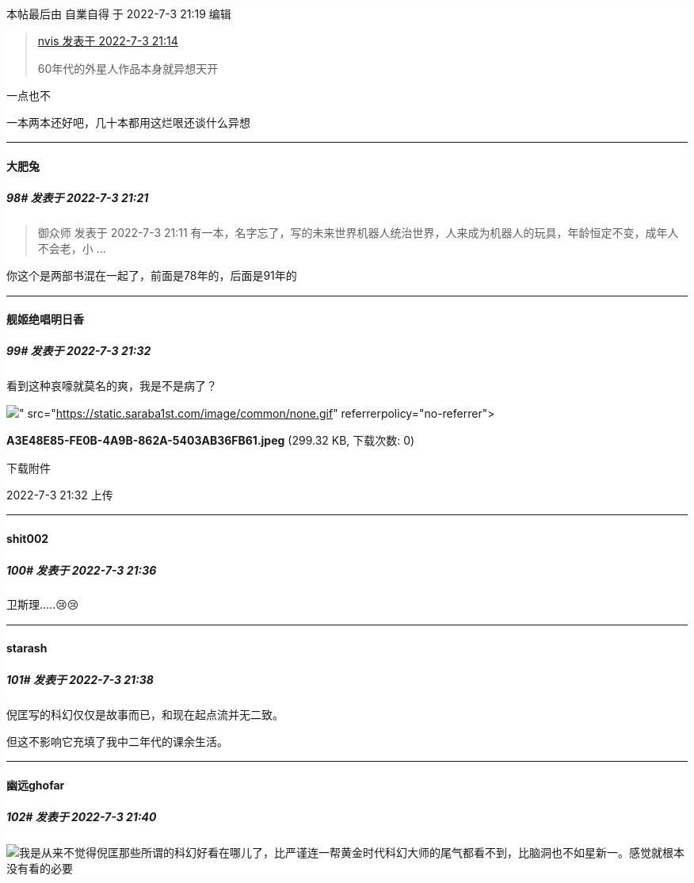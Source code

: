  本帖最后由 自業自得 于 2022-7-3 21:19 编辑 
<blockquote><a href="httphttps://bbs.saraba1st.com/2b/forum.php?mod=redirect&amp;goto=findpost&amp;pid=56511244&amp;ptid=2079205" target="_blank">nvis 发表于 2022-7-3 21:14</a>

60年代的外星人作品本身就异想天开</blockquote>
一点也不

一本两本还好吧，几十本都用这烂哏还谈什么异想

*****

####  大肥兔  
##### 98#       发表于 2022-7-3 21:21

<blockquote>御众师 发表于 2022-7-3 21:11
有一本，名字忘了，写的未来世界机器人统治世界，人来成为机器人的玩具，年龄恒定不变，成年人不会老，小 ...</blockquote>
你这个是两部书混在一起了，前面是78年的，后面是91年的



*****

####  舰姬绝唱明日香  
##### 99#       发表于 2022-7-3 21:32

看到这种哀嚎就莫名的爽，我是不是病了？

<img src="https://img.saraba1st.com/forum/202207/03/213220rrntxs7a7vg2tgax.jpeg" referrerpolicy="no-referrer">" src="https://static.saraba1st.com/image/common/none.gif" referrerpolicy="no-referrer">

<strong>A3E48E85-FE0B-4A9B-862A-5403AB36FB61.jpeg</strong> (299.32 KB, 下载次数: 0)

下载附件

2022-7-3 21:32 上传

*****

####  shit002  
##### 100#       发表于 2022-7-3 21:36

卫斯理.....😢😢

*****

####  starash  
##### 101#       发表于 2022-7-3 21:38

倪匡写的科幻仅仅是故事而已，和现在起点流并无二致。

但这不影响它充填了我中二年代的课余生活。

*****

####  幽远ghofar  
##### 102#       发表于 2022-7-3 21:40

<img src="https://static.saraba1st.com/image/smiley/face2017/067.png" referrerpolicy="no-referrer">我是从来不觉得倪匡那些所谓的科幻好看在哪儿了，比严谨连一帮黄金时代科幻大师的尾气都看不到，比脑洞也不如星新一。感觉就根本没有看的必要
